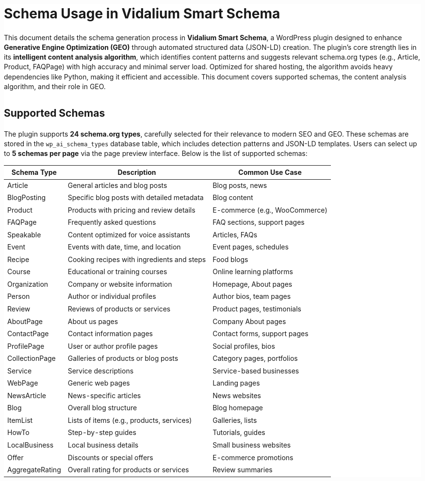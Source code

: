 # Schema Usage in Vidalium Smart Schema

This document details the schema generation process in **Vidalium Smart Schema**, a WordPress plugin designed to enhance **Generative Engine Optimization (GEO)** through automated structured data (JSON-LD) creation. The plugin’s core strength lies in its **intelligent content analysis algorithm**, which identifies content patterns and suggests relevant schema.org types (e.g., Article, Product, FAQPage) with high accuracy and minimal server load. Optimized for shared hosting, the algorithm avoids heavy dependencies like Python, making it efficient and accessible. This document covers supported schemas, the content analysis algorithm, and their role in GEO.

## Supported Schemas
The plugin supports **24 schema.org types**, carefully selected for their relevance to modern SEO and GEO. These schemas are stored in the `wp_ai_schema_types` database table, which includes detection patterns and JSON-LD templates. Users can select up to **5 schemas per page** via the page preview interface. Below is the list of supported schemas:

| Schema Type       | Description                                      | Common Use Case                     |
|-------------------|--------------------------------------------------|-------------------------------------|
| Article           | General articles and blog posts                  | Blog posts, news                    |
| BlogPosting       | Specific blog posts with detailed metadata        | Blog content                           |
| Product           | Products with pricing and review details        | E-commerce (e.g., WooCommerce)      |
| FAQPage           | Frequently asked questions                      | FAQ sections, support pages      |
| Speakable            | Content optimized for voice assistants          | Articles, FAQs                      |
| Event             | Events with date, time, and location            | Event pages, schedules      |
| Recipe            | Cooking recipes with ingredients and steps       | Food blogs                         |
| Course            | Educational or training courses              | Online learning platforms          |
| Organization      | Company or website information                   | Homepage, About pages              |
| Person            | Author or individual profiles                   | Author bios, team pages            |
| Review            | Reviews of products or services                  | Product pages, testimonials            |
| AboutPage         | About us pages                                  | Company About pages                |
| ContactPage       | Contact information pages                       | Contact forms, support pages       |
| ProfilePage       | User or author profile pages                    | Social profiles, bios              |
| CollectionPage    | Galleries of products or blog posts              | Category pages, portfolios         |
| Service           | Service descriptions                            | Service-based businesses           |
| WebPage           | Generic web pages                             | Landing pages                      |
| NewsArticle       | News-specific articles                          | News websites                      |
| Blog              | Overall blog structure                          | Blog homepage                      |
| ItemList          | Lists of items (e.g., products, services)       | Galleries, lists                   |
| HowTo             | Step-by-step guides                             | Tutorials, guides                  |
| LocalBusiness     | Local business details                          | Small business websites            |
| Offer             | Discounts or special offers                     | E-commerce promotions              |
| AggregateRating   | Overall rating for products or services         | Review summaries                   |
